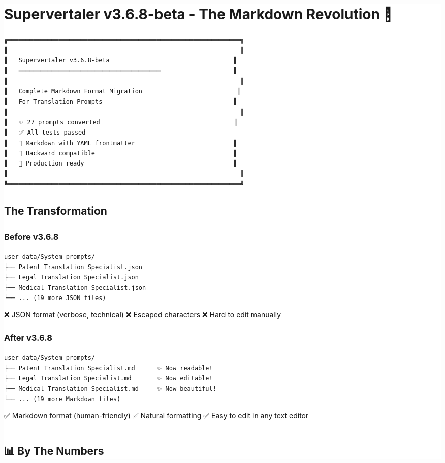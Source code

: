 # Supervertaler v3.6.8-beta - The Markdown Revolution 📝

```
╔════════════════════════════════════════════════════════════════╗
║                                                                ║
║   Supervertaler v3.6.8-beta                                  ║
║   ═══════════════════════════════════════                    ║
║                                                                ║
║   Complete Markdown Format Migration                          ║
║   For Translation Prompts                                    ║
║                                                                ║
║   ✨ 27 prompts converted                                     ║
║   ✅ All tests passed                                         ║
║   📝 Markdown with YAML frontmatter                           ║
║   🔄 Backward compatible                                      ║
║   🚀 Production ready                                         ║
║                                                                ║
╚════════════════════════════════════════════════════════════════╝
```

## The Transformation

### Before v3.6.8
```
user data/System_prompts/
├── Patent Translation Specialist.json
├── Legal Translation Specialist.json
├── Medical Translation Specialist.json
└── ... (19 more JSON files)
```
❌ JSON format (verbose, technical)
❌ Escaped characters
❌ Hard to edit manually

### After v3.6.8
```
user data/System_prompts/
├── Patent Translation Specialist.md      ✨ Now readable!
├── Legal Translation Specialist.md       ✨ Now editable!
├── Medical Translation Specialist.md     ✨ Now beautiful!
└── ... (19 more Markdown files)
```
✅ Markdown format (human-friendly)
✅ Natural formatting
✅ Easy to edit in any text editor

---

## 📊 By The Numbers
